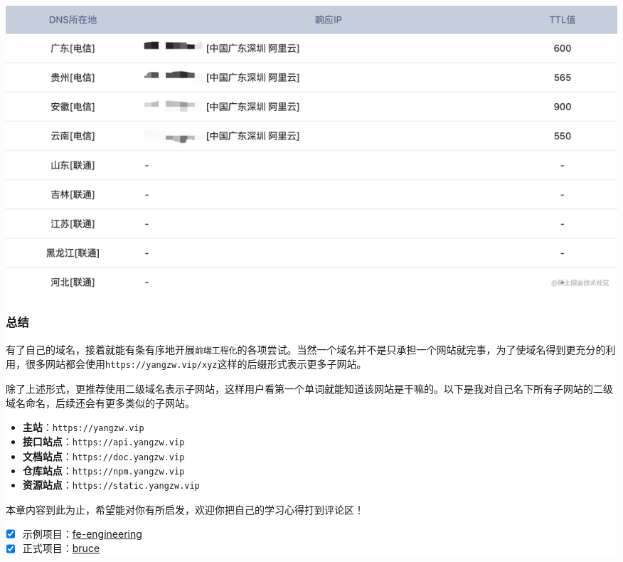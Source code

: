 ![查询DNS](./images/a9f4d8d2b708416890f7d9ba6089bec7~tplv-k3u1fbpfcp-watermark.png)

### 总结

有了自己的域名，接着就能有条有序地开展`前端工程化`的各项尝试。当然一个域名并不是只承担一个网站就完事，为了使域名得到更充分的利用，很多网站都会使用`https://yangzw.vip/xyz`这样的后缀形式表示更多子网站。

除了上述形式，更推荐使用二级域名表示子网站，这样用户看第一个单词就能知道该网站是干嘛的。以下是我对自己名下所有子网站的二级域名命名，后续还会有更多类似的子网站。

- **主站**：`https://yangzw.vip`
- **接口站点**：`https://api.yangzw.vip`
- **文档站点**：`https://doc.yangzw.vip`
- **仓库站点**：`https://npm.yangzw.vip`
- **资源站点**：`https://static.yangzw.vip`

本章内容到此为止，希望能对你有所启发，欢迎你把自己的学习心得打到评论区！

- [x] 示例项目：[fe-engineering](https://github.com/JowayYoung/fe-engineering)
- [x] 正式项目：[bruce](https://github.com/JowayYoung/bruce)